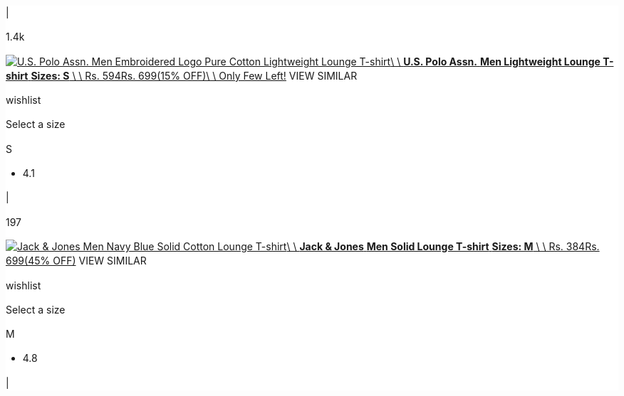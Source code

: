 

\|

1.4k


[![U.S. Polo Assn. Men Embroidered Logo Pure Cotton Lightweight Lounge T-shirt](https://assets.myntassets.com/dpr_2,q_60,w_210,c_limit,fl_progressive/assets/images/22492582/2023/11/20/86bf98e2-9274-4255-9e57-57c94ad4cfda1700479552970USPoloAssnMenEmbroideredLogoPureCottonLightweightLoungeT-shi1.jpg)\\
\\
**U.S. Polo Assn.**  **Men Lightweight Lounge T-shirt**  **Sizes: S** \\
\\
Rs. 594Rs. 699(15% OFF)\\
\\
Only Few Left!](https://www.myntra.com/lounge-tshirts/u.s.+polo+assn./us-polo-assn-men-embroidered-logo-pure-cotton-lightweight-lounge-t-shirt/22492582/buy)
VIEW SIMILAR

wishlist



Select a size



S

- 4.1



\|

197


[![Jack & Jones Men Navy Blue Solid Cotton Lounge T-shirt](https://assets.myntassets.com/dpr_2,q_60,w_210,c_limit,fl_progressive/assets/images/18389666/2022/5/23/be70c1bb-1e41-4d35-ba0a-313a6b0e967b1653320409019JackJonesMenBlueT-shirt1.jpg)\\
\\
**Jack & Jones**  **Men Solid Lounge T-shirt**  **Sizes: M** \\
\\
Rs. 384Rs. 699(45% OFF)](https://www.myntra.com/lounge-tshirts/jack+%26+jones/jack--jones-men-navy-blue-solid-cotton-lounge-t-shirt/18389666/buy)
VIEW SIMILAR

wishlist



Select a size



M

- 4.8



\|
